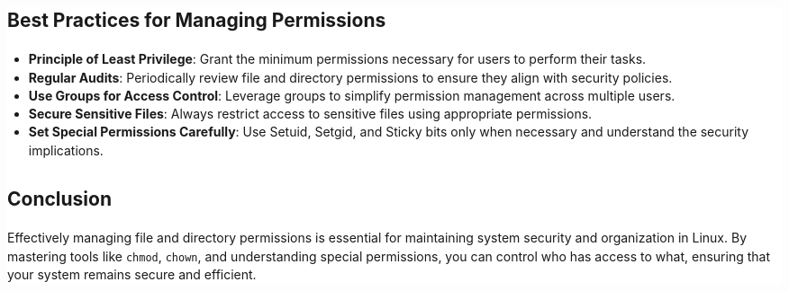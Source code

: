 ## Best Practices for Managing Permissions

- **Principle of Least Privilege**: Grant the minimum permissions necessary for users to perform their tasks.
- **Regular Audits**: Periodically review file and directory permissions to ensure they align with security policies.
- **Use Groups for Access Control**: Leverage groups to simplify permission management across multiple users.
- **Secure Sensitive Files**: Always restrict access to sensitive files using appropriate permissions.
- **Set Special Permissions Carefully**: Use Setuid, Setgid, and Sticky bits only when necessary and understand the security implications.

## Conclusion

Effectively managing file and directory permissions is essential for maintaining system security and organization in Linux. By mastering tools like `chmod`, `chown`, and understanding special permissions, you can control who has access to what, ensuring that your system remains secure and efficient.